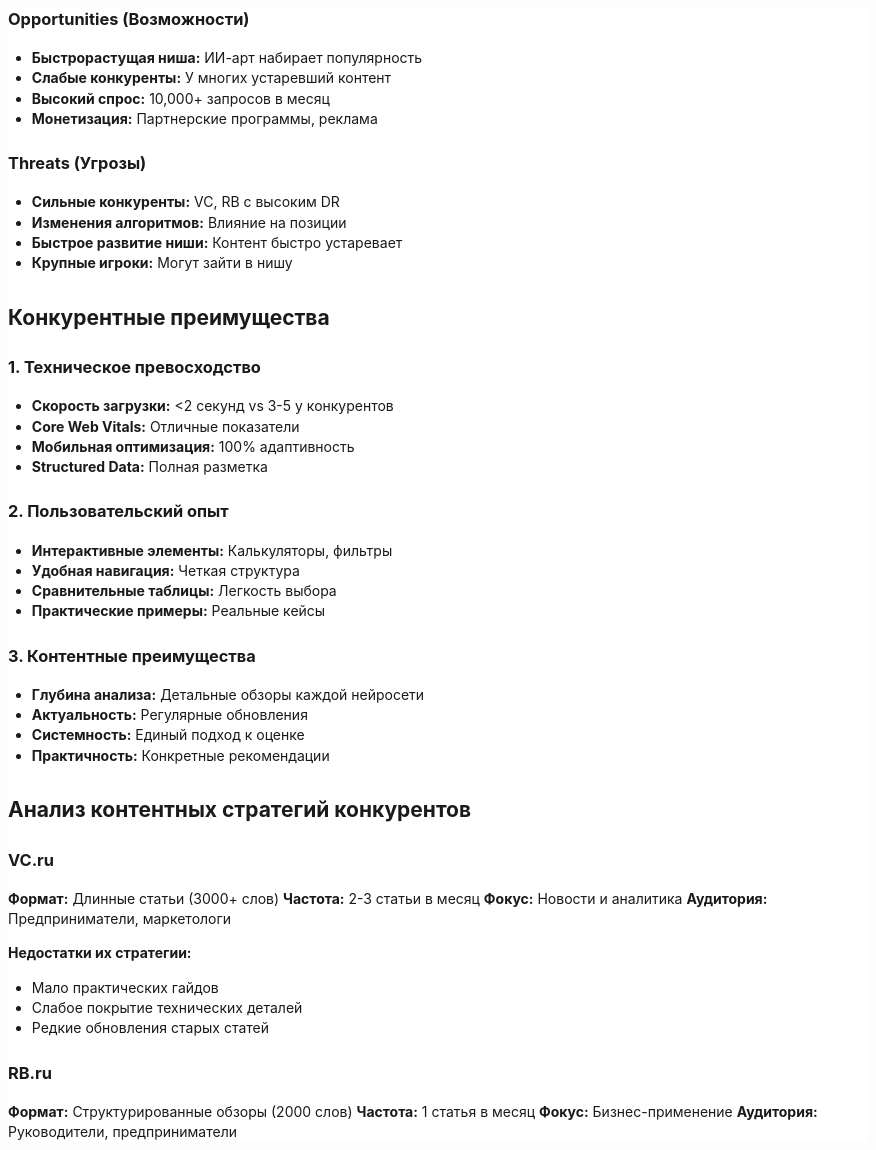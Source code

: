 ### Opportunities (Возможности)
- **Быстрорастущая ниша:** ИИ-арт набирает популярность
- **Слабые конкуренты:** У многих устаревший контент
- **Высокий спрос:** 10,000+ запросов в месяц
- **Монетизация:** Партнерские программы, реклама

### Threats (Угрозы)
- **Сильные конкуренты:** VC, RB с высоким DR
- **Изменения алгоритмов:** Влияние на позиции
- **Быстрое развитие ниши:** Контент быстро устаревает
- **Крупные игроки:** Могут зайти в нишу

## Конкурентные преимущества

### 1. Техническое превосходство
- **Скорость загрузки:** <2 секунд vs 3-5 у конкурентов
- **Core Web Vitals:** Отличные показатели
- **Мобильная оптимизация:** 100% адаптивность
- **Structured Data:** Полная разметка

### 2. Пользовательский опыт
- **Интерактивные элементы:** Калькуляторы, фильтры
- **Удобная навигация:** Четкая структура
- **Сравнительные таблицы:** Легкость выбора
- **Практические примеры:** Реальные кейсы

### 3. Контентные преимущества
- **Глубина анализа:** Детальные обзоры каждой нейросети
- **Актуальность:** Регулярные обновления
- **Системность:** Единый подход к оценке
- **Практичность:** Конкретные рекомендации

## Анализ контентных стратегий конкурентов

### VC.ru
**Формат:** Длинные статьи (3000+ слов)
**Частота:** 2-3 статьи в месяц
**Фокус:** Новости и аналитика
**Аудитория:** Предприниматели, маркетологи

**Недостатки их стратегии:**
- Мало практических гайдов
- Слабое покрытие технических деталей
- Редкие обновления старых статей

### RB.ru
**Формат:** Структурированные обзоры (2000 слов)
**Частота:** 1 статья в месяц
**Фокус:** Бизнес-применение
**Аудитория:** Руководители, предприниматели
